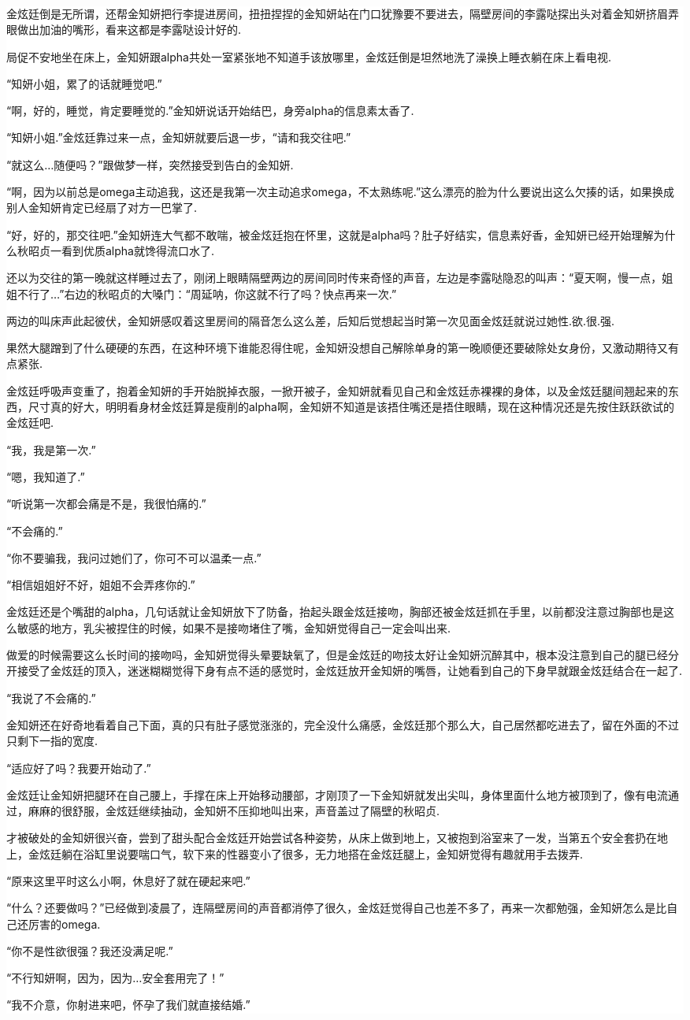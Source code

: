 金炫廷倒是无所谓，还帮金知妍把行李提进房间，扭扭捏捏的金知妍站在门口犹豫要不要进去，隔壁房间的李露哒探出头对着金知妍挤眉弄眼做出加油的嘴形，看来这都是李露哒设计好的.

局促不安地坐在床上，金知妍跟alpha共处一室紧张地不知道手该放哪里，金炫廷倒是坦然地洗了澡换上睡衣躺在床上看电视.

“知妍小姐，累了的话就睡觉吧.”

“啊，好的，睡觉，肯定要睡觉的.”金知妍说话开始结巴，身旁alpha的信息素太香了.

“知妍小姐.”金炫廷靠过来一点，金知妍就要后退一步，“请和我交往吧.”

“就这么…随便吗？”跟做梦一样，突然接受到告白的金知妍.

“啊，因为以前总是omega主动追我，这还是我第一次主动追求omega，不太熟练呢.”这么漂亮的脸为什么要说出这么欠揍的话，如果换成别人金知妍肯定已经扇了对方一巴掌了.

“好，好的，那交往吧.”金知妍连大气都不敢喘，被金炫廷抱在怀里，这就是alpha吗？肚子好结实，信息素好香，金知妍已经开始理解为什么秋昭贞一看到优质alpha就馋得流口水了.

还以为交往的第一晚就这样睡过去了，刚闭上眼睛隔壁两边的房间同时传来奇怪的声音，左边是李露哒隐忍的叫声：“夏天啊，慢一点，姐姐不行了…”右边的秋昭贞的大嗓门：“周延呐，你这就不行了吗？快点再来一次.”

两边的叫床声此起彼伏，金知妍感叹着这里房间的隔音怎么这么差，后知后觉想起当时第一次见面金炫廷就说过她性.欲.很.强.

果然大腿蹭到了什么硬硬的东西，在这种环境下谁能忍得住呢，金知妍没想自己解除单身的第一晚顺便还要破除处女身份，又激动期待又有点紧张.

金炫廷呼吸声变重了，抱着金知妍的手开始脱掉衣服，一掀开被子，金知妍就看见自己和金炫廷赤裸裸的身体，以及金炫廷腿间翘起来的东西，尺寸真的好大，明明看身材金炫廷算是瘦削的alpha啊，金知妍不知道是该捂住嘴还是捂住眼睛，现在这种情况还是先按住跃跃欲试的金炫廷吧.

“我，我是第一次.”

“嗯，我知道了.”

“听说第一次都会痛是不是，我很怕痛的.”

“不会痛的.”

“你不要骗我，我问过她们了，你可不可以温柔一点.”

“相信姐姐好不好，姐姐不会弄疼你的.”

金炫廷还是个嘴甜的alpha，几句话就让金知妍放下了防备，抬起头跟金炫廷接吻，胸部还被金炫廷抓在手里，以前都没注意过胸部也是这么敏感的地方，乳尖被捏住的时候，如果不是接吻堵住了嘴，金知妍觉得自己一定会叫出来.

做爱的时候需要这么长时间的接吻吗，金知妍觉得头晕要缺氧了，但是金炫廷的吻技太好让金知妍沉醉其中，根本没注意到自己的腿已经分开接受了金炫廷的顶入，迷迷糊糊觉得下身有点不适的感觉时，金炫廷放开金知妍的嘴唇，让她看到自己的下身早就跟金炫廷结合在一起了.

“我说了不会痛的.”

金知妍还在好奇地看着自己下面，真的只有肚子感觉涨涨的，完全没什么痛感，金炫廷那个那么大，自己居然都吃进去了，留在外面的不过只剩下一指的宽度.

“适应好了吗？我要开始动了.”

金炫廷让金知妍把腿环在自己腰上，手撑在床上开始移动腰部，才刚顶了一下金知妍就发出尖叫，身体里面什么地方被顶到了，像有电流通过，麻麻的很舒服，金炫廷继续抽动，金知妍不压抑地叫出来，声音盖过了隔壁的秋昭贞.

才被破处的金知妍很兴奋，尝到了甜头配合金炫廷开始尝试各种姿势，从床上做到地上，又被抱到浴室来了一发，当第五个安全套扔在地上，金炫廷躺在浴缸里说要喘口气，软下来的性器变小了很多，无力地搭在金炫廷腿上，金知妍觉得有趣就用手去拨弄.

“原来这里平时这么小啊，休息好了就在硬起来吧.”

“什么？还要做吗？”已经做到凌晨了，连隔壁房间的声音都消停了很久，金炫廷觉得自己也差不多了，再来一次都勉强，金知妍怎么是比自己还厉害的omega.

“你不是性欲很强？我还没满足呢.”

“不行知妍啊，因为，因为…安全套用完了！”

“我不介意，你射进来吧，怀孕了我们就直接结婚.”
